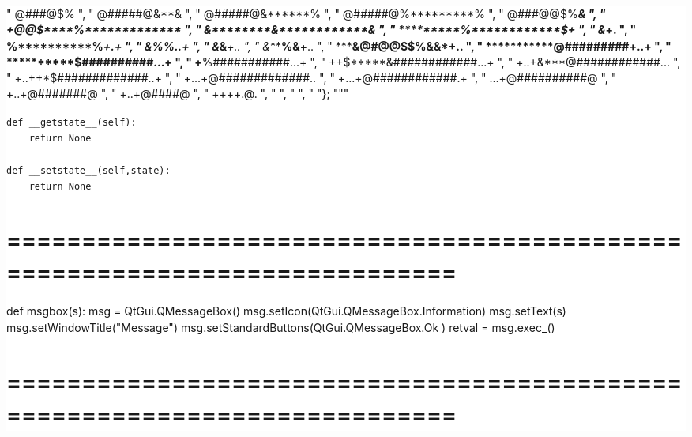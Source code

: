 "              @###@$%           ",
"           @#####@&**&          ",
"         @#####@&******%        ",
"       @#####@%*********%       ",
"      @###@@$%***********&      ",
"     +@@$****%*************     ",
"     &********&************&    ",
"     *********%************$+   ",
"     *********&************+.   ",
"    %**********%***********+.+  ",
"    &**********%**********%..+  ",
"    &***********&*********+..   ",
"    &***********%&********+..   ",
"    ***********&@#@@$$%&&*+..   ",
"    ***********@#########+..+   ",
"    **********$##########...+   ",
"    +********%###########...+   ",
"    ++$*****&############...+   ",
"    +..+&***@############...    ",
"     +..++*$#############..+    ",
"      +...+@#############..     ",
"       +...+@############.+     ",
"         ...+@##########@       ",
"          +..+@#######@         ",
"           +..+@####@           ",
"            ++++.@.             ",
"                                ",
"                                ",
"                                "};
        """
        
    def __getstate__(self):
        return None

    def __setstate__(self,state):
        return None
        
        
# ===========================================================================  

def msgbox(s):
    msg = QtGui.QMessageBox()
    msg.setIcon(QtGui.QMessageBox.Information)
    msg.setText(s)
    msg.setWindowTitle("Message")
    msg.setStandardButtons(QtGui.QMessageBox.Ok )
    retval = msg.exec_()


# =========================================================================== 
